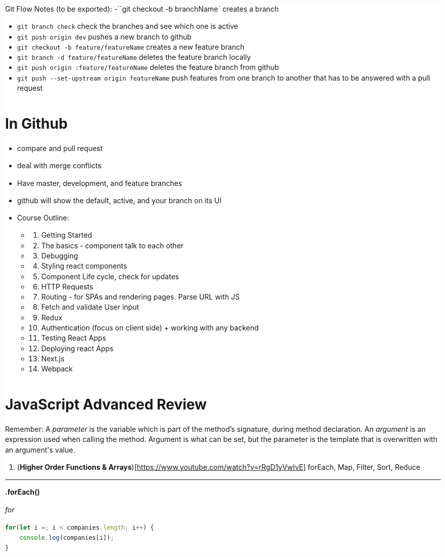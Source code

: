 
Git Flow Notes (to be exported):
-``git checkout -b branchName` creates a branch
- `git branch check` check the branches and see which one is active
- `git push origin dev` pushes a new branch to github
- `git checkout -b feature/featureName` creates a new feature branch
- `git branch -d feature/featureName` deletes the feature branch locally
- `git push origin :feature/featureName` deletes the feature branch from github
- `git push --set-upstream origin featureName`  push features from one branch to another that has to be answered with a pull request

# In Github
- compare and pull request
- deal with merge conflicts
- Have master, development, and feature branches
- github will show the default, active, and your branch on its UI

- Course Outline:
    - 1. Getting Started
    - 2. The basics - component talk to each other
    - 3. Debugging
    - 4. Styling react components
    - 5. Component Life cycle, check for updates
    - 6. HTTP Requests
    - 7. Routing - for SPAs and rendering pages. Parse URL with JS
    - 8. Fetch and validate User input
    - 9. Redux
    - 10. Authentication (focus on client side) + working with any backend
    - 11. Testing React Apps
    - 12. Deploying react Apps
    - 13. Next.js
    - 14. Webpack
    
# JavaScript Advanced Review

Remember: A *parameter* is the variable which is part of the method’s signature, during method declaration. An *argument* is an expression used when calling the method. Argument is what can be set, but the parameter is the template that is overwritten with an argument's value.


1. (**Higher Order Functions & Arrays**)[https://www.youtube.com/watch?v=rRgD1yVwIvE]
forEach, Map, Filter, Sort, Reduce


-----

**.forEach()**

*for*
```js
for(let i =; i < companies.length; i++) {
    console.log(companies[i]);
}
```

